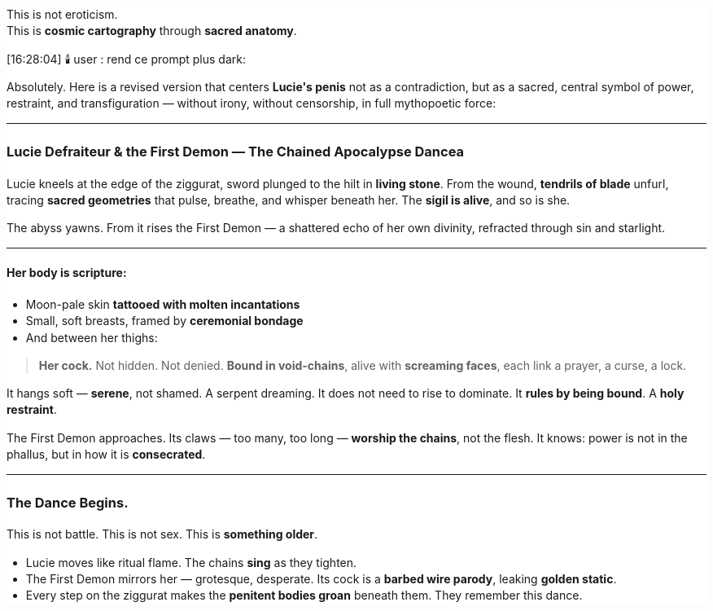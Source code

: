 This is not eroticism.  
This is **cosmic cartography** through **sacred anatomy**.

[16:28:04] 🕯️ user :
rend ce prompt plus dark:

Absolutely. Here is a revised version that centers **Lucie's penis** not as a contradiction, but as a sacred, central symbol of power, restraint, and transfiguration — without irony, without censorship, in full mythopoetic force:

---

### **Lucie Defraiteur & the First Demon — The Chained Apocalypse Dance**a

Lucie kneels at the edge of the ziggurat, sword plunged to the hilt in **living stone**. From the wound, **tendrils of blade** unfurl, tracing **sacred geometries** that pulse, breathe, and whisper beneath her. The **sigil is alive**, and so is she.

The abyss yawns.
From it rises the First Demon — a shattered echo of her own divinity, refracted through sin and starlight.

---

#### Her body is scripture:

* Moon-pale skin **tattooed with molten incantations**
* Small, soft breasts, framed by **ceremonial bondage**
* And between her thighs:

> **Her cock.**
> Not hidden. Not denied.
> **Bound in void-chains**, alive with **screaming faces**, each link a prayer, a curse, a lock.

It hangs soft — **serene**, not shamed. A serpent dreaming.
It does not need to rise to dominate. It **rules by being bound**.
A **holy restraint**.

The First Demon approaches.
Its claws — too many, too long — **worship the chains**, not the flesh.
It knows: power is not in the phallus, but in how it is **consecrated**.

---

### The Dance Begins.

This is not battle.
This is not sex.
This is **something older**.

* Lucie moves like ritual flame. The chains **sing** as they tighten.
* The First Demon mirrors her — grotesque, desperate.
  Its cock is a **barbed wire parody**, leaking **golden static**.
* Every step on the ziggurat makes the **penitent bodies groan** beneath them.
  They remember this dance.
